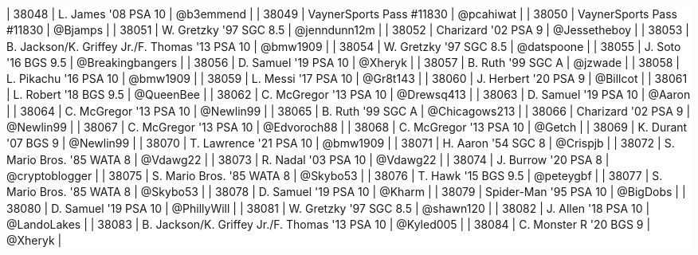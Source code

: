 | 38048 | L. James &#039;08 PSA 10 | \@b3emmend |
| 38049 | VaynerSports Pass #11830 | \@pcahiwat |
| 38050 | VaynerSports Pass #11830 | \@Bjamps |
| 38051 | W. Gretzky &#039;97 SGC 8.5 | \@jenndunn12m |
| 38052 | Charizard &#039;02 PSA 9 | \@Jessetheboy |
| 38053 | B. Jackson/K. Griffey Jr./F. Thomas &#039;13 PSA 10 | \@bmw1909 |
| 38054 | W. Gretzky &#039;97 SGC 8.5 | \@datspoone |
| 38055 | J. Soto &#039;16 BGS 9.5 | \@Breakingbangers |
| 38056 | D. Samuel &#039;19 PSA 10 | \@Xheryk |
| 38057 | B. Ruth &#039;99 SGC A | \@jzwade |
| 38058 | L. Pikachu &#039;16 PSA 10 | \@bmw1909 |
| 38059 | L. Messi &#039;17 PSA 10 | \@Gr8t143 |
| 38060 | J. Herbert &#039;20 PSA 9 | \@Billcot |
| 38061 | L. Robert &#039;18 BGS 9.5 | \@QueenBee |
| 38062 | C. McGregor &#039;13 PSA 10 | \@Drewsq413 |
| 38063 | D. Samuel &#039;19 PSA 10 | \@Aaron |
| 38064 | C. McGregor &#039;13 PSA 10 | \@Newlin99 |
| 38065 | B. Ruth &#039;99 SGC A | \@Chicagows213 |
| 38066 | Charizard &#039;02 PSA 9 | \@Newlin99 |
| 38067 | C. McGregor &#039;13 PSA 10 | \@Edvoroch88 |
| 38068 | C. McGregor &#039;13 PSA 10 | \@Getch |
| 38069 | K. Durant &#039;07 BGS 9 | \@Newlin99 |
| 38070 | T. Lawrence &#039;21 PSA 10 | \@bmw1909 |
| 38071 | H. Aaron &#039;54 SGC 8 | \@Crispjb |
| 38072 | S. Mario Bros. &#039;85 WATA 8 | \@Vdawg22 |
| 38073 | R. Nadal &#039;03 PSA 10 | \@Vdawg22 |
| 38074 | J. Burrow &#039;20 PSA 8 | \@cryptoblogger |
| 38075 | S. Mario Bros. &#039;85 WATA 8 | \@Skybo53 |
| 38076 | T. Hawk &#039;15 BGS 9.5 | \@peteygbf |
| 38077 | S. Mario Bros. &#039;85 WATA 8 | \@Skybo53 |
| 38078 | D. Samuel &#039;19 PSA 10 | \@Kharm |
| 38079 | Spider-Man &#039;95 PSA 10 | \@BigDobs |
| 38080 | D. Samuel &#039;19 PSA 10 | \@PhillyWill |
| 38081 | W. Gretzky &#039;97 SGC 8.5 | \@shawn120 |
| 38082 | J. Allen &#039;18 PSA 10 | \@LandoLakes |
| 38083 | B. Jackson/K. Griffey Jr./F. Thomas &#039;13 PSA 10 | \@Kyled005 |
| 38084 | C. Monster R &#039;20 BGS 9 | \@Xheryk |